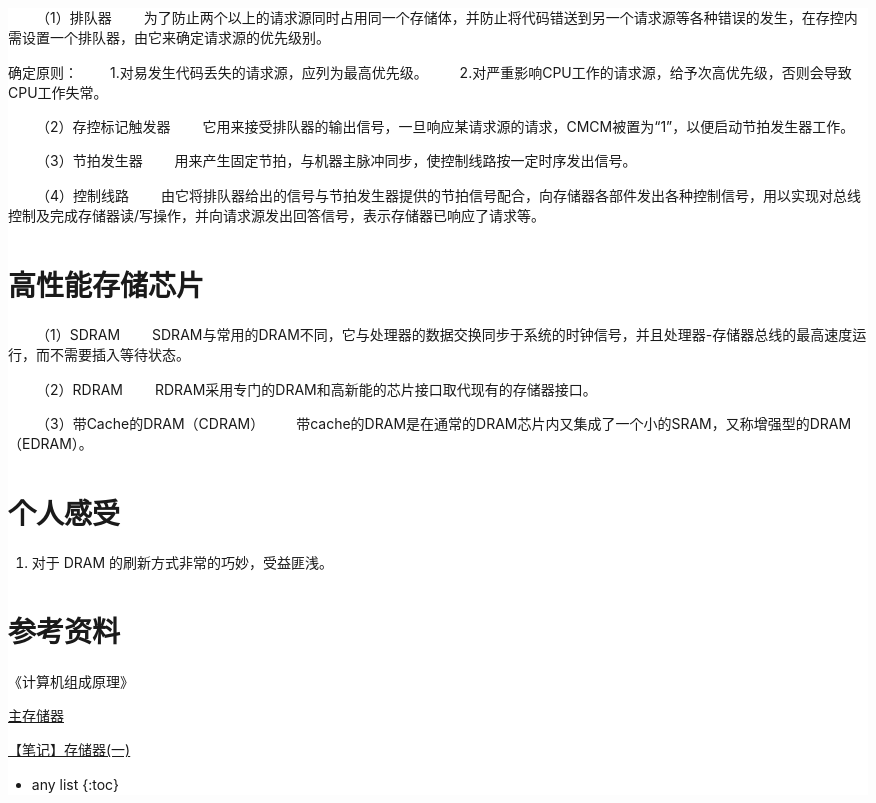   （1）排队器 
  为了防止两个以上的请求源同时占用同一个存储体，并防止将代码错送到另一个请求源等各种错误的发生，在存控内需设置一个排队器，由它来确定请求源的优先级别。

确定原则： 
  1.对易发生代码丢失的请求源，应列为最高优先级。 
  2.对严重影响CPU工作的请求源，给予次高优先级，否则会导致CPU工作失常。

  （2）存控标记触发器 
  它用来接受排队器的输出信号，一旦响应某请求源的请求，CMCM被置为“1”，以便启动节拍发生器工作。

  （3）节拍发生器 
  用来产生固定节拍，与机器主脉冲同步，使控制线路按一定时序发出信号。

  （4）控制线路 
  由它将排队器给出的信号与节拍发生器提供的节拍信号配合，向存储器各部件发出各种控制信号，用以实现对总线控制及完成存储器读/写操作，并向请求源发出回答信号，表示存储器已响应了请求等。

# 高性能存储芯片

  （1）SDRAM 
  SDRAM与常用的DRAM不同，它与处理器的数据交换同步于系统的时钟信号，并且处理器-存储器总线的最高速度运行，而不需要插入等待状态。

  （2）RDRAM 
  RDRAM采用专门的DRAM和高新能的芯片接口取代现有的存储器接口。

  （3）带Cache的DRAM（CDRAM） 
  带cache的DRAM是在通常的DRAM芯片内又集成了一个小的SRAM，又称增强型的DRAM（EDRAM）。

# 个人感受

1. 对于 DRAM 的刷新方式非常的巧妙，受益匪浅。

# 参考资料

《计算机组成原理》

[主存储器](https://baike.baidu.com/item/%E4%B8%BB%E5%AD%98%E5%82%A8%E5%99%A8/10635399?fr=aladdin)

[【笔记】存储器(一)](https://blog.csdn.net/cbwem/article/details/79336152)

* any list
{:toc}